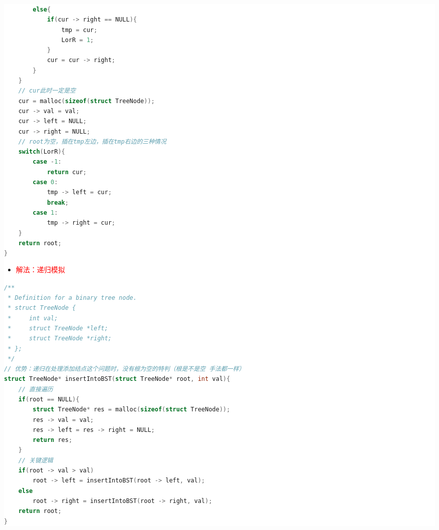 ```c
        else{
            if(cur -> right == NULL){
                tmp = cur;
                LorR = 1;
            }
            cur = cur -> right;
        }
    }
    // cur此时一定是空
    cur = malloc(sizeof(struct TreeNode));
    cur -> val = val;
    cur -> left = NULL;
    cur -> right = NULL;
    // root为空，插在tmp左边，插在tmp右边的三种情况
    switch(LorR){
        case -1:
            return cur;
        case 0:
            tmp -> left = cur;
            break;
        case 1:
            tmp -> right = cur;
    }
    return root;
}
```

-   <font color='red'>解法：递归模拟</font>

```c
/**
 * Definition for a binary tree node.
 * struct TreeNode {
 *     int val;
 *     struct TreeNode *left;
 *     struct TreeNode *right;
 * };
 */
// 优势：递归在处理添加结点这个问题时，没有根为空的特判（根是不是空 手法都一样）
struct TreeNode* insertIntoBST(struct TreeNode* root, int val){
    // 直接遍历
    if(root == NULL){
        struct TreeNode* res = malloc(sizeof(struct TreeNode));
        res -> val = val;
        res -> left = res -> right = NULL;
        return res;
    }
    // 关键逻辑
    if(root -> val > val)
        root -> left = insertIntoBST(root -> left, val);
    else
        root -> right = insertIntoBST(root -> right, val);
    return root;
}
```
